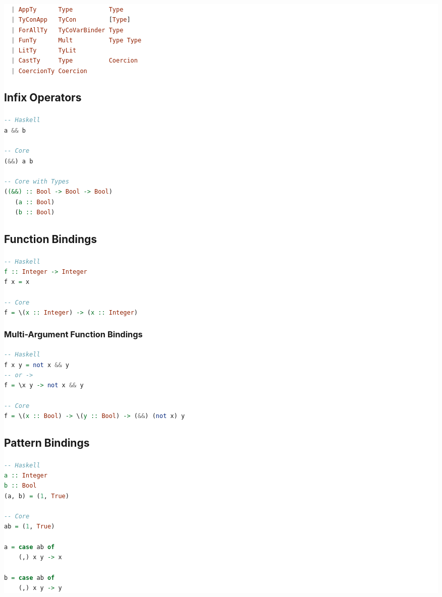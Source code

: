 ```haskell
  | AppTy      Type          Type
  | TyConApp   TyCon         [Type]
  | ForAllTy   TyCoVarBinder Type
  | FunTy      Mult          Type Type
  | LitTy      TyLit
  | CastTy     Type          Coercion
  | CoercionTy Coercion
```

## Infix Operators

```haskell
-- Haskell
a && b

-- Core
(&&) a b

-- Core with Types
((&&) :: Bool -> Bool -> Bool)
   (a :: Bool)
   (b :: Bool)
```

## Function Bindings

```haskell
-- Haskell
f :: Integer -> Integer
f x = x

-- Core
f = \(x :: Integer) -> (x :: Integer)
```

### Multi-Argument Function Bindings

```haskell
-- Haskell
f x y = not x && y
-- or ->
f = \x y -> not x && y

-- Core
f = \(x :: Bool) -> \(y :: Bool) -> (&&) (not x) y
```

## Pattern Bindings

```haskell
-- Haskell
a :: Integer
b :: Bool
(a, b) = (1, True)

-- Core
ab = (1, True)

a = case ab of
    (,) x y -> x

b = case ab of
    (,) x y -> y
```
